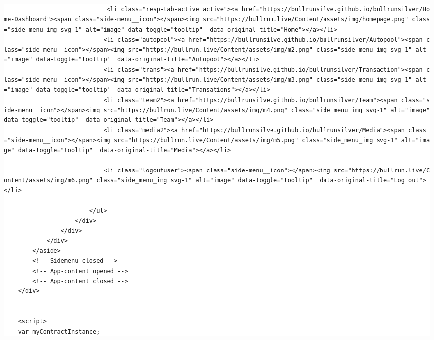                                 <li class="resp-tab-active active"><a href="https://bullrunsilve.github.io/bullrunsilver/Home-Dashboard"><span class="side-menu__icon"></span><img src="https://bullrun.live/Content/assets/img/homepage.png" class="side_menu_img svg-1" alt="image" data-toggle="tooltip"  data-original-title="Home"></a></li>
                                <li class="autopool"><a href="https://bullrunsilve.github.io/bullrunsilver/Autopool"><span class="side-menu__icon"></span><img src="https://bullrun.live/Content/assets/img/m2.png" class="side_menu_img svg-1" alt="image" data-toggle="tooltip"  data-original-title="Autopool"></a></li>
                                <li class="trans"><a href="https://bullrunsilve.github.io/bullrunsilver/Transaction"><span class="side-menu__icon"></span><img src="https://bullrun.live/Content/assets/img/m3.png" class="side_menu_img svg-1" alt="image" data-toggle="tooltip"  data-original-title="Transations"></a></li>
                                <li class="team2"><a href="https://bullrunsilve.github.io/bullrunsilver/Team"><span class="side-menu__icon"></span><img src="https://bullrun.live/Content/assets/img/m4.png" class="side_menu_img svg-1" alt="image" data-toggle="tooltip"  data-original-title="Team"></a></li>
                                <li class="media2"><a href="https://bullrunsilve.github.io/bullrunsilver/Media"><span class="side-menu__icon"></span><img src="https://bullrun.live/Content/assets/img/m5.png" class="side_menu_img svg-1" alt="image" data-toggle="tooltip"  data-original-title="Media"></a></li>
                             
                                <li class="logoutuser"><span class="side-menu__icon"></span><img src="https://bullrun.live/Content/assets/img/m6.png" class="side_menu_img svg-1" alt="image" data-toggle="tooltip"  data-original-title="Log out"></li>
                          
                            </ul>
                        </div>
                    </div>
                </div>
            </aside>
            <!-- Sidemenu closed -->
            <!-- App-content opened -->
            <!-- App-content closed -->
        </div>
        
        
        <script> 
        var myContractInstance;